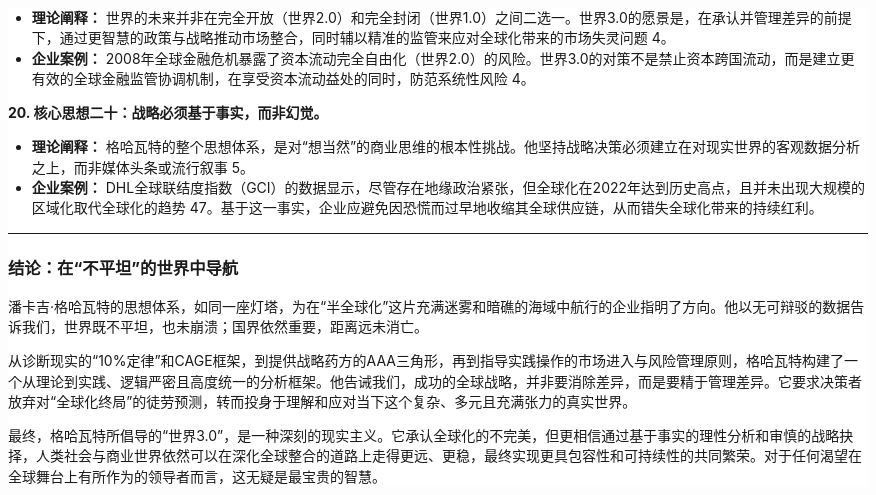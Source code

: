 - **理论阐释：** 世界的未来并非在完全开放（世界2.0）和完全封闭（世界1.0）之间二选一。世界3.0的愿景是，在承认并管理差异的前提下，通过更智慧的政策与战略推动市场整合，同时辅以精准的监管来应对全球化带来的市场失灵问题 4。
- **企业案例：** 2008年全球金融危机暴露了资本流动完全自由化（世界2.0）的风险。世界3.0的对策不是禁止资本跨国流动，而是建立更有效的全球金融监管协调机制，在享受资本流动益处的同时，防范系统性风险 4。

**20. 核心思想二十：战略必须基于事实，而非幻觉。**

- **理论阐释：** 格哈瓦特的整个思想体系，是对“想当然”的商业思维的根本性挑战。他坚持战略决策必须建立在对现实世界的客观数据分析之上，而非媒体头条或流行叙事 5。
- **企业案例：** DHL全球联结度指数（GCI）的数据显示，尽管存在地缘政治紧张，但全球化在2022年达到历史高点，且并未出现大规模的区域化取代全球化的趋势 47。基于这一事实，企业应避免因恐慌而过早地收缩其全球供应链，从而错失全球化带来的持续红利。

------



### **结论：在“不平坦”的世界中导航**



潘卡吉·格哈瓦特的思想体系，如同一座灯塔，为在“半全球化”这片充满迷雾和暗礁的海域中航行的企业指明了方向。他以无可辩驳的数据告诉我们，世界既不平坦，也未崩溃；国界依然重要，距离远未消亡。

从诊断现实的“10%定律”和CAGE框架，到提供战略药方的AAA三角形，再到指导实践操作的市场进入与风险管理原则，格哈瓦特构建了一个从理论到实践、逻辑严密且高度统一的分析框架。他告诫我们，成功的全球战略，并非要消除差异，而是要精于管理差异。它要求决策者放弃对“全球化终局”的徒劳预测，转而投身于理解和应对当下这个复杂、多元且充满张力的真实世界。

最终，格哈瓦特所倡导的“世界3.0”，是一种深刻的现实主义。它承认全球化的不完美，但更相信通过基于事实的理性分析和审慎的战略抉择，人类社会与商业世界依然可以在深化全球整合的道路上走得更远、更稳，最终实现更具包容性和可持续性的共同繁荣。对于任何渴望在全球舞台上有所作为的领导者而言，这无疑是最宝贵的智慧。